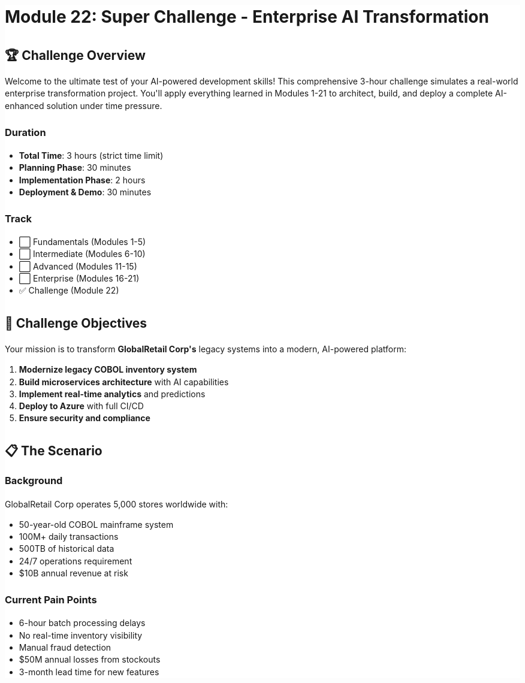 # Module 22: Super Challenge - Enterprise AI Transformation

## 🏆 Challenge Overview

Welcome to the ultimate test of your AI-powered development skills! This comprehensive 3-hour challenge simulates a real-world enterprise transformation project. You'll apply everything learned in Modules 1-21 to architect, build, and deploy a complete AI-enhanced solution under time pressure.

### Duration
- **Total Time**: 3 hours (strict time limit)
- **Planning Phase**: 30 minutes
- **Implementation Phase**: 2 hours
- **Deployment & Demo**: 30 minutes

### Track
- ⬜ Fundamentals (Modules 1-5)
- ⬜ Intermediate (Modules 6-10)
- ⬜ Advanced (Modules 11-15)
- ⬜ Enterprise (Modules 16-21)
- ✅ Challenge (Module 22)

## 🎯 Challenge Objectives

Your mission is to transform **GlobalRetail Corp's** legacy systems into a modern, AI-powered platform:

1. **Modernize legacy COBOL inventory system**
2. **Build microservices architecture** with AI capabilities
3. **Implement real-time analytics** and predictions
4. **Deploy to Azure** with full CI/CD
5. **Ensure security and compliance**

## 📋 The Scenario

### Background

GlobalRetail Corp operates 5,000 stores worldwide with:
- 50-year-old COBOL mainframe system
- 100M+ daily transactions
- 500TB of historical data
- 24/7 operations requirement
- $10B annual revenue at risk

### Current Pain Points
- 6-hour batch processing delays
- No real-time inventory visibility
- Manual fraud detection
- $50M annual losses from stockouts
- 3-month lead time for new features
